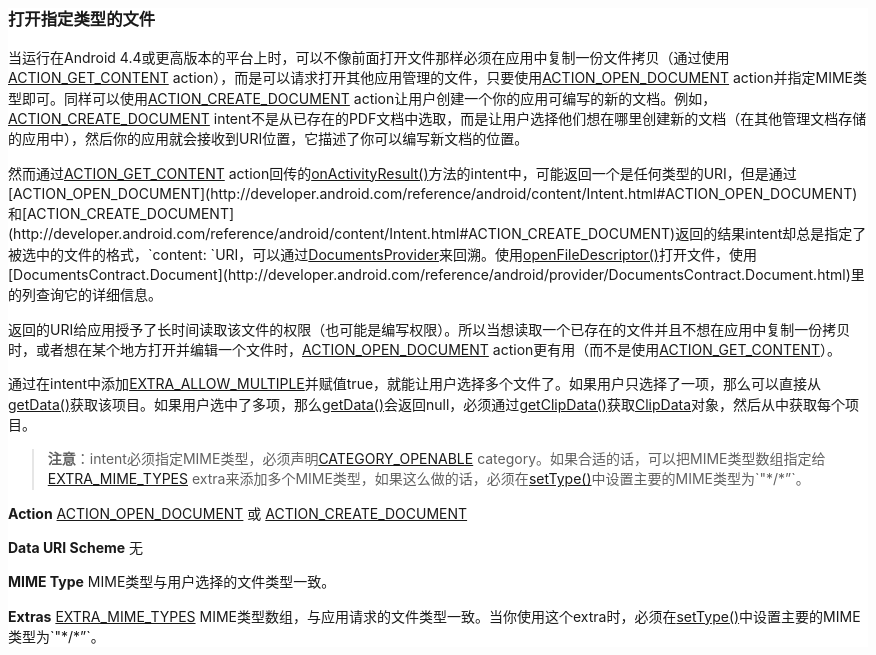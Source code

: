 ### 打开指定类型的文件

当运行在Android 4.4或更高版本的平台上时，可以不像前面打开文件那样必须在应用中复制一份文件拷贝（通过使用[ACTION_GET_CONTENT](http://developer.android.com/reference/android/content/Intent.html#ACTION_GET_CONTENT) action），而是可以请求打开其他应用管理的文件，只要使用[ACTION_OPEN_DOCUMENT](http://developer.android.com/reference/android/content/Intent.html#ACTION_OPEN_DOCUMENT) action并指定MIME类型即可。同样可以使用[ACTION_CREATE_DOCUMENT](http://developer.android.com/reference/android/content/Intent.html#ACTION_CREATE_DOCUMENT) action让用户创建一个你的应用可编写的新的文档。例如，[ACTION_CREATE_DOCUMENT](http://developer.android.com/reference/android/content/Intent.html#ACTION_CREATE_DOCUMENT) intent不是从已存在的PDF文档中选取，而是让用户选择他们想在哪里创建新的文档（在其他管理文档存储的应用中），然后你的应用就会接收到URI位置，它描述了你可以编写新文档的位置。

然而通过[ACTION_GET_CONTENT](http://developer.android.com/reference/android/content/Intent.html#ACTION_GET_CONTENT) action回传的[onActivityResult()](http://developer.android.com/reference/android/app/Activity.html#onActivityResult(int,%20int,%20android.content.Intent))方法的intent中，可能返回一个是任何类型的URI，但是通过[ACTION_OPEN_DOCUMENT](http://developer.android.com/reference/android/content/Intent.html#ACTION_OPEN_DOCUMENT)和[ACTION_CREATE_DOCUMENT](http://developer.android.com/reference/android/content/Intent.html#ACTION_CREATE_DOCUMENT)返回的结果intent却总是指定了被选中的文件的格式，`content: `URI，可以通过[DocumentsProvider](http://developer.android.com/reference/android/provider/DocumentsProvider.html)来回溯。使用[openFileDescriptor()](http://developer.android.com/reference/android/content/ContentResolver.html#openFileDescriptor(android.net.Uri,%20java.lang.String))打开文件，使用[DocumentsContract.Document](http://developer.android.com/reference/android/provider/DocumentsContract.Document.html)里的列查询它的详细信息。

返回的URI给应用授予了长时间读取该文件的权限（也可能是编写权限）。所以当想读取一个已存在的文件并且不想在应用中复制一份拷贝时，或者想在某个地方打开并编辑一个文件时，[ACTION_OPEN_DOCUMENT](http://developer.android.com/reference/android/content/Intent.html#ACTION_OPEN_DOCUMENT) action更有用（而不是使用[ACTION_GET_CONTENT](http://developer.android.com/reference/android/content/Intent.html#ACTION_GET_CONTENT)）。

通过在intent中添加[EXTRA_ALLOW_MULTIPLE](http://developer.android.com/reference/android/content/Intent.html#EXTRA_ALLOW_MULTIPLE)并赋值true，就能让用户选择多个文件了。如果用户只选择了一项，那么可以直接从[getData()](http://developer.android.com/reference/android/content/Intent.html#getData())获取该项目。如果用户选中了多项，那么[getData()](http://developer.android.com/reference/android/content/Intent.html#getData())会返回null，必须通过[getClipData()](http://developer.android.com/reference/android/content/Intent.html#getClipData())获取[ClipData](http://developer.android.com/reference/android/content/ClipData.html)对象，然后从中获取每个项目。

> **注意**：intent必须指定MIME类型，必须声明[CATEGORY_OPENABLE](http://developer.android.com/reference/android/content/Intent.html#CATEGORY_OPENABLE) category。如果合适的话，可以把MIME类型数组指定给[EXTRA_MIME_TYPES](http://developer.android.com/reference/android/content/Intent.html#EXTRA_MIME_TYPES) extra来添加多个MIME类型，如果这么做的话，必须在[setType()](http://developer.android.com/reference/android/content/Intent.html#setType(java.lang.String))中设置主要的MIME类型为`"*/*”`。

**Action**
[ACTION_OPEN_DOCUMENT](http://developer.android.com/reference/android/content/Intent.html#ACTION_OPEN_DOCUMENT) 或
[ACTION_CREATE_DOCUMENT](http://developer.android.com/reference/android/content/Intent.html#ACTION_CREATE_DOCUMENT)

**Data URI Scheme**
无

**MIME Type**
MIME类型与用户选择的文件类型一致。

**Extras**
[EXTRA_MIME_TYPES](http://developer.android.com/reference/android/content/Intent.html#EXTRA_MIME_TYPES)
MIME类型数组，与应用请求的文件类型一致。当你使用这个extra时，必须在[setType()](http://developer.android.com/reference/android/content/Intent.html#setType(java.lang.String))中设置主要的MIME类型为`"*/*”`。
